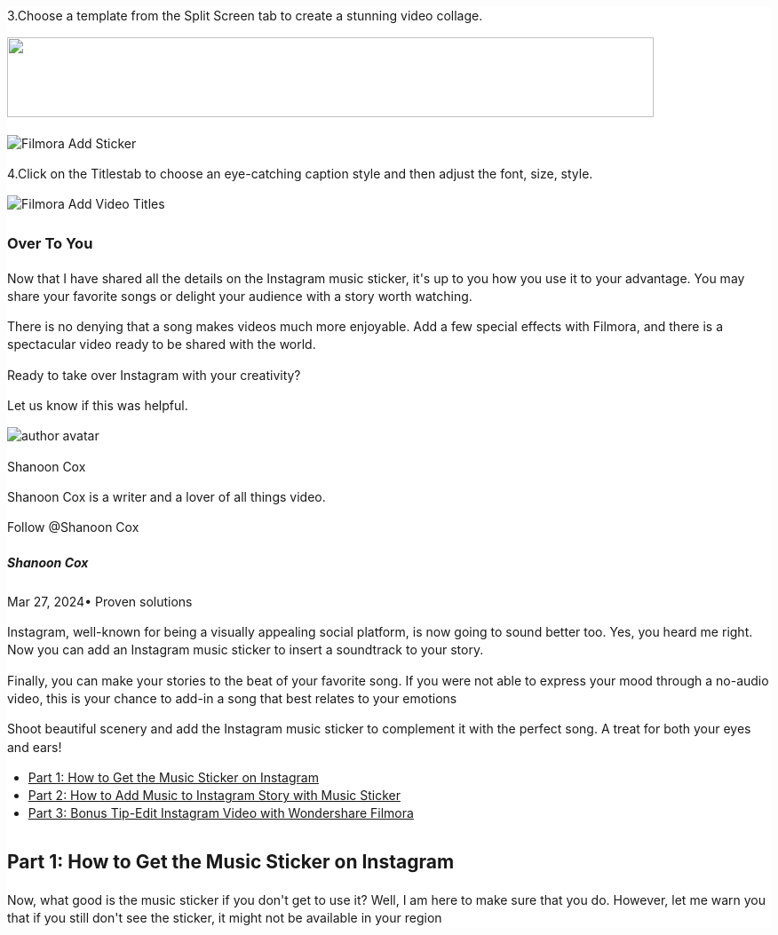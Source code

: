 3.Choose a template from the Split Screen tab to create a stunning video collage.


<a href="https://newchic.sjv.io/c/5597632/1659704/14420" target="_top" id="1659704"><img src="//a.impactradius-go.com/display-ad/14420-1659704" border="0" alt="" width="728" height="90"/></a><img height="0" width="0" src="https://imp.pxf.io/i/5597632/1659704/14420" style="position:absolute;visibility:hidden;" border="0" />

![Filmora Add Sticker](https://images.wondershare.com/filmora/article-images/filmora-add-sticker.jpg)

4.Click on the Titlestab to choose an eye-catching caption style and then adjust the font, size, style.

![Filmora Add Video Titles](https://images.wondershare.com/filmora/article-images/filmora-add-video-titles.jpg)

### Over To You

Now that I have shared all the details on the Instagram music sticker, it's up to you how you use it to your advantage. You may share your favorite songs or delight your audience with a story worth watching.

There is no denying that a song makes videos much more enjoyable. Add a few special effects with Filmora, and there is a spectacular video ready to be shared with the world.

Ready to take over Instagram with your creativity?

Let us know if this was helpful.

![author avatar](https://images.wondershare.com/filmora/article-images/shannon-cox.jpg)

Shanoon Cox

Shanoon Cox is a writer and a lover of all things video.

Follow @Shanoon Cox

##### Shanoon Cox

 Mar 27, 2024• Proven solutions

Instagram, well-known for being a visually appealing social platform, is now going to sound better too. Yes, you heard me right. Now you can add an Instagram music sticker to insert a soundtrack to your story.

Finally, you can make your stories to the beat of your favorite song. If you were not able to express your mood through a no-audio video, this is your chance to add-in a song that best relates to your emotions

Shoot beautiful scenery and add the Instagram music sticker to complement it with the perfect song. A treat for both your eyes and ears!

* [Part 1: How to Get the Music Sticker on Instagram](#part1)
* [Part 2: How to Add Music to Instagram Story with Music Sticker](#part2)
* [Part 3: Bonus Tip-Edit Instagram Video with Wondershare Filmora](#part3)

## Part 1: How to Get the Music Sticker on Instagram

Now, what good is the music sticker if you don't get to use it? Well, I am here to make sure that you do. However, let me warn you that if you still don't see the sticker, it might not be available in your region
